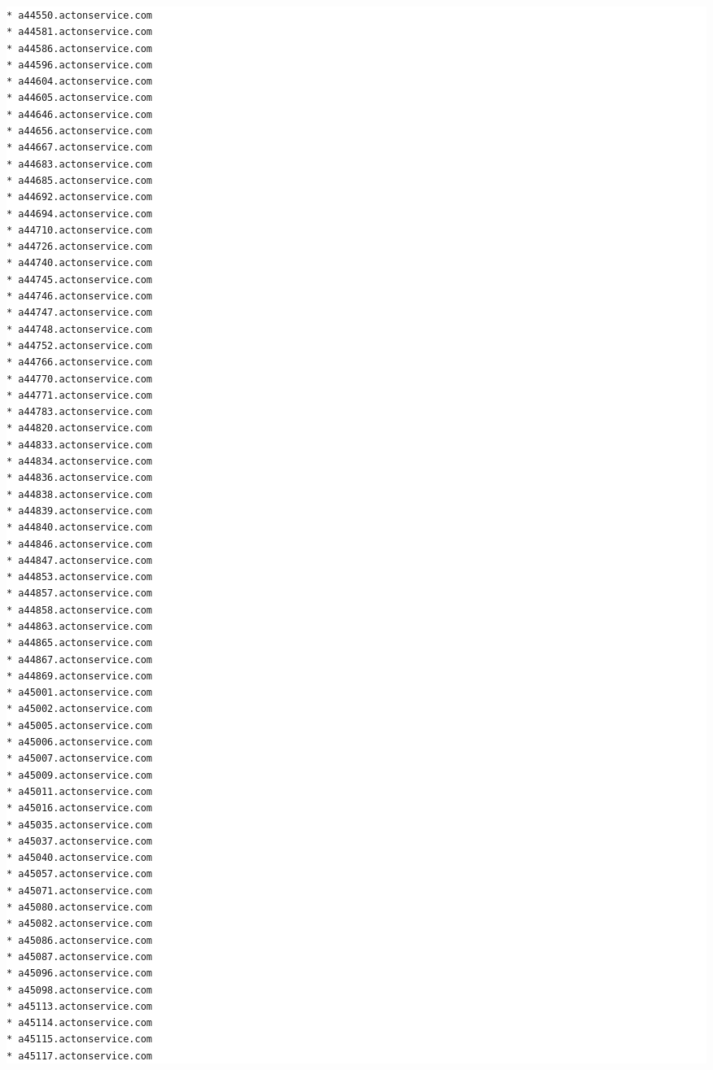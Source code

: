     * a44550.actonservice.com
    * a44581.actonservice.com
    * a44586.actonservice.com
    * a44596.actonservice.com
    * a44604.actonservice.com
    * a44605.actonservice.com
    * a44646.actonservice.com
    * a44656.actonservice.com
    * a44667.actonservice.com
    * a44683.actonservice.com
    * a44685.actonservice.com
    * a44692.actonservice.com
    * a44694.actonservice.com
    * a44710.actonservice.com
    * a44726.actonservice.com
    * a44740.actonservice.com
    * a44745.actonservice.com
    * a44746.actonservice.com
    * a44747.actonservice.com
    * a44748.actonservice.com
    * a44752.actonservice.com
    * a44766.actonservice.com
    * a44770.actonservice.com
    * a44771.actonservice.com
    * a44783.actonservice.com
    * a44820.actonservice.com
    * a44833.actonservice.com
    * a44834.actonservice.com
    * a44836.actonservice.com
    * a44838.actonservice.com
    * a44839.actonservice.com
    * a44840.actonservice.com
    * a44846.actonservice.com
    * a44847.actonservice.com
    * a44853.actonservice.com
    * a44857.actonservice.com
    * a44858.actonservice.com
    * a44863.actonservice.com
    * a44865.actonservice.com
    * a44867.actonservice.com
    * a44869.actonservice.com
    * a45001.actonservice.com
    * a45002.actonservice.com
    * a45005.actonservice.com
    * a45006.actonservice.com
    * a45007.actonservice.com
    * a45009.actonservice.com
    * a45011.actonservice.com
    * a45016.actonservice.com
    * a45035.actonservice.com
    * a45037.actonservice.com
    * a45040.actonservice.com
    * a45057.actonservice.com
    * a45071.actonservice.com
    * a45080.actonservice.com
    * a45082.actonservice.com
    * a45086.actonservice.com
    * a45087.actonservice.com
    * a45096.actonservice.com
    * a45098.actonservice.com
    * a45113.actonservice.com
    * a45114.actonservice.com
    * a45115.actonservice.com
    * a45117.actonservice.com